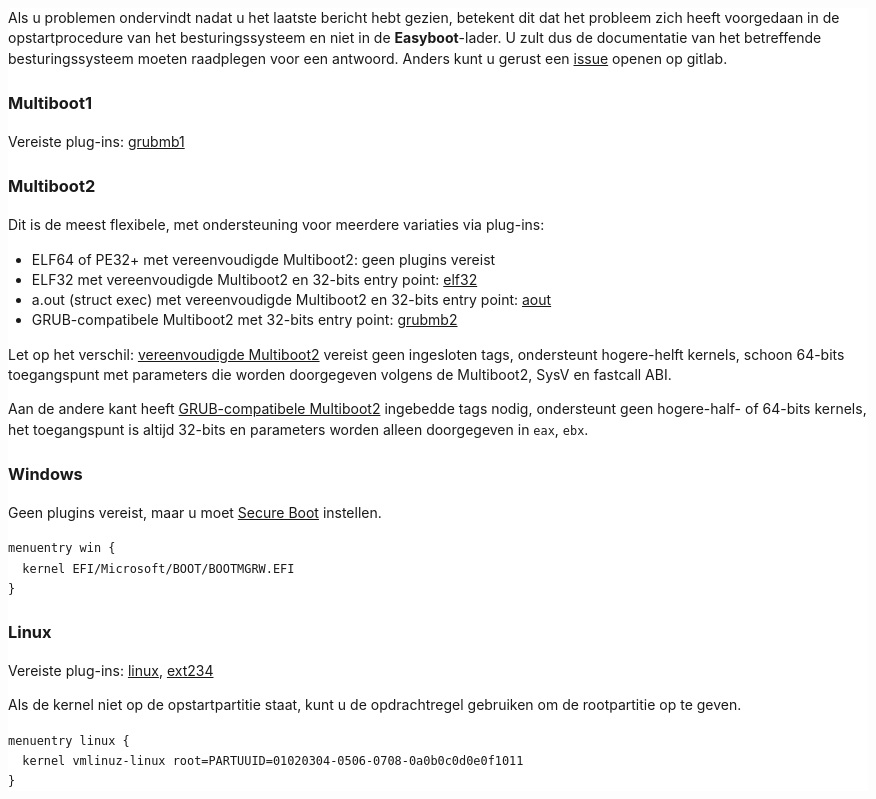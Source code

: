 Als u problemen ondervindt nadat u het laatste bericht hebt gezien, betekent dit dat het probleem zich heeft voorgedaan in de
opstartprocedure van het besturingssysteem en niet in de **Easyboot**-lader. U zult dus de documentatie van het betreffende
besturingssysteem moeten raadplegen voor een antwoord. Anders kunt u gerust een [issue](https://gitlab.com/bztsrc/easyboot/-/issues)
openen op gitlab.

### Multiboot1

Vereiste plug-ins: [grubmb1](../../src/plugins/grubmb1.c)

### Multiboot2

Dit is de meest flexibele, met ondersteuning voor meerdere variaties via plug-ins:

- ELF64 of PE32+ met vereenvoudigde Multiboot2: geen plugins vereist
- ELF32 met vereenvoudigde Multiboot2 en 32-bits entry point: [elf32](../../src/plugins/elf32.c)
- a.out (struct exec) met vereenvoudigde Multiboot2 en 32-bits entry point: [aout](../../src/plugins/aout.c)
- GRUB-compatibele Multiboot2 met 32-bits entry point: [grubmb2](../../src/plugins/grubmb2.c)

Let op het verschil: [vereenvoudigde Multiboot2](ABI.md) vereist geen ingesloten tags, ondersteunt hogere-helft kernels,
schoon 64-bits toegangspunt met parameters die worden doorgegeven volgens de Multiboot2, SysV en fastcall ABI.

Aan de andere kant heeft [GRUB-compatibele Multiboot2](https://www.gnu.org/software/grub/manual/multiboot2/multiboot.html)
ingebedde tags nodig, ondersteunt geen hogere-half- of 64-bits kernels, het toegangspunt is altijd 32-bits en parameters worden
alleen doorgegeven in `eax`, `ebx`.

### Windows

Geen plugins vereist, maar u moet [Secure Boot](secureboot.md) instellen.

```
menuentry win {
  kernel EFI/Microsoft/BOOT/BOOTMGRW.EFI
}
```

### Linux

Vereiste plug-ins: [linux](../../src/plugins/linux.c), [ext234](../../src/plugins/ext234.c)

Als de kernel niet op de opstartpartitie staat, kunt u de opdrachtregel gebruiken om de rootpartitie op te geven.

```
menuentry linux {
  kernel vmlinuz-linux root=PARTUUID=01020304-0506-0708-0a0b0c0d0e0f1011
}
```
